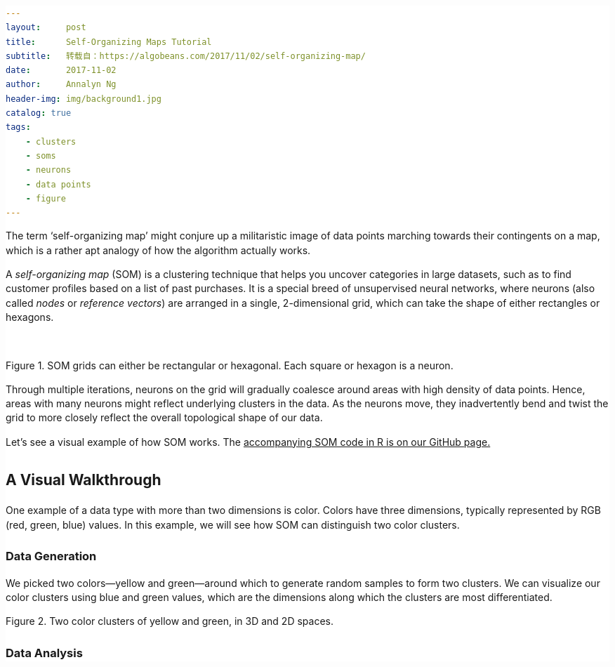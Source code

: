 ```yaml
---
layout:     post
title:      Self-Organizing Maps Tutorial
subtitle:   转载自：https://algobeans.com/2017/11/02/self-organizing-map/
date:       2017-11-02
author:     Annalyn Ng
header-img: img/background1.jpg
catalog: true
tags:
    - clusters
    - soms
    - neurons
    - data points
    - figure
---
```


The term ‘self-organizing map’ might conjure up a militaristic image of data points marching towards their contingents on a map, which is a rather apt analogy of how the algorithm actually works.

A *self-organizing map* (SOM) is a clustering technique that helps you uncover categories in large datasets, such as to find customer profiles based on a list of past purchases. It is a special breed of unsupervised neural networks, where neurons (also called *nodes* or *reference vectors*) are arranged in a single, 2-dimensional grid, which can take the shape of either rectangles or hexagons.

 


Figure 1. SOM grids can either be rectangular or hexagonal. Each square or hexagon is a neuron.

Through multiple iterations, neurons on the grid will gradually coalesce around areas with high density of data points. Hence, areas with many neurons might reflect underlying clusters in the data. As the neurons move, they inadvertently bend and twist the grid to more closely reflect the overall topological shape of our data. 

Let’s see a visual example of how SOM works. The [accompanying SOM code in R is on our GitHub page.](https://github.com/algobeans/Self-Organizing-Map/blob/master/analysis.R)

## A Visual Walkthrough

One example of a data type with more than two dimensions is color. Colors have three dimensions, typically represented by RGB (red, green, blue) values. In this example, we will see how SOM can distinguish two color clusters. 

### Data Generation

We picked two colors—yellow and green—around which to generate random samples to form two clusters. We can visualize our color clusters using blue and green values, which are the dimensions along which the clusters are most differentiated.


Figure 2. Two color clusters of yellow and green, in 3D and 2D spaces.

### Data Analysis
